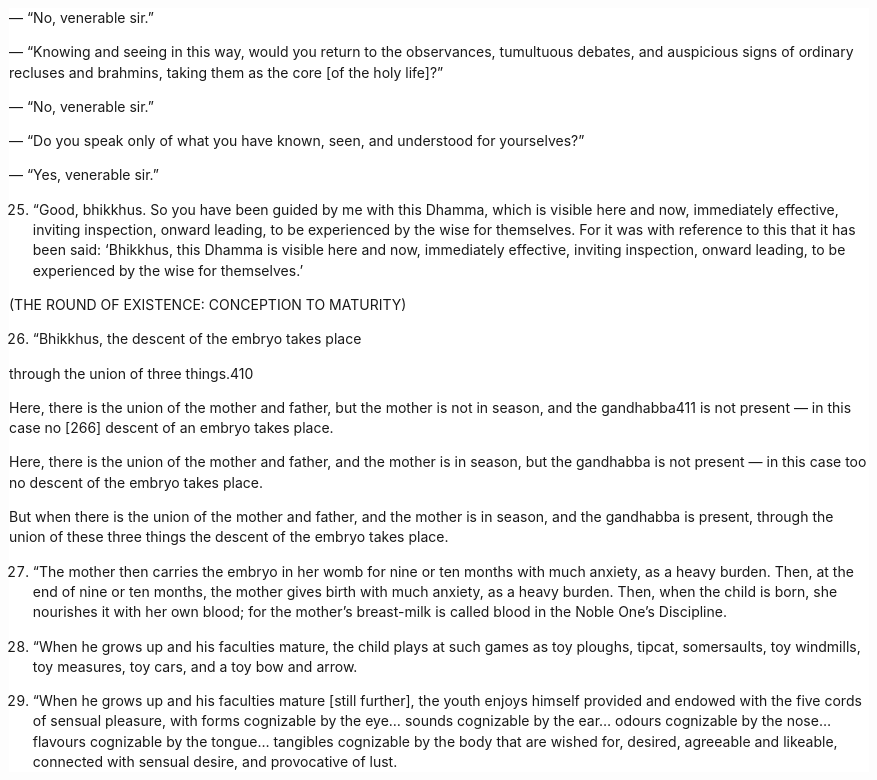 — “No, venerable sir.”

— “Knowing and seeing in this way, would you return to
the observances, tumultuous debates, and auspicious signs
of ordinary recluses and brahmins, taking them as the core [of
the holy life]?”

— “No, venerable sir.”

— “Do you speak only of what you have known, seen,
and understood for yourselves?”

— “Yes, venerable sir.”

25. “Good, bhikkhus. So you have been guided by me
with this Dhamma, which is visible here and now, immediately
effective, inviting inspection, onward leading, to be experienced
by the wise for themselves. For it was with reference to this
that it has been said: ‘Bhikkhus, this Dhamma is visible here
and now, immediately effective, inviting inspection, onward
leading, to be experienced by the wise for themselves.’

(THE ROUND OF EXISTENCE: CONCEPTION TO
MATURITY)

26. “Bhikkhus, the descent of the embryo takes place


through the union of three things.410

Here, there is the union of the mother and father, but the
mother is not in season, and the gandhabba411 is not present
— in this case no [266] descent of an embryo takes place.

Here, there is the union of the mother and father, and the
mother is in season, but the gandhabba is not present — in
this case too no descent of the embryo takes place.

But when there is the union of the mother and father,
and the mother is in season, and the gandhabba is present,
through the union of these three things the descent of the
embryo takes place.

27. “The mother then carries the embryo in her womb
for nine or ten months with much anxiety, as a heavy burden.
Then, at the end of nine or ten months, the mother gives birth
with much anxiety, as a heavy burden. Then, when the child
is born, she nourishes it with her own blood; for the mother’s
breast-milk is called blood in the Noble One’s Discipline.

28. “When he grows up and his faculties mature, the child
plays at such games as toy ploughs, tipcat, somersaults, toy
windmills, toy measures, toy cars, and a toy bow and arrow.

29. “When he grows up and his faculties mature [still
further], the youth enjoys himself provided and endowed with
the five cords of sensual pleasure, with forms cognizable by
the eye… sounds cognizable by the ear… odours cognizable
by the nose… flavours cognizable by the tongue… tangibles
cognizable by the body that are wished for, desired, agreeable
and likeable, connected with sensual desire, and provocative
of lust.
